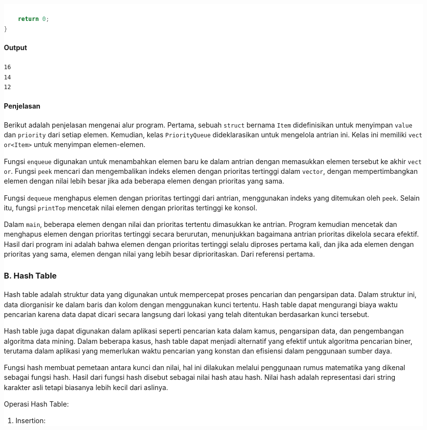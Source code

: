 ```C++

    return 0;
}
```

#### Output

```
16
14
12
```

#### Penjelasan 
Berikut adalah penjelasan mengenai alur program. Pertama, sebuah `struct` bernama `Item` didefinisikan untuk menyimpan `value` dan `priority` dari setiap elemen. Kemudian, kelas `PriorityQueue` dideklarasikan untuk mengelola antrian ini. Kelas ini memiliki `vector<Item>` untuk menyimpan elemen-elemen.

Fungsi `enqueue` digunakan untuk menambahkan elemen baru ke dalam antrian dengan memasukkan elemen tersebut ke akhir `vector`. Fungsi `peek` mencari dan mengembalikan indeks elemen dengan prioritas tertinggi dalam `vector`, dengan mempertimbangkan elemen dengan nilai lebih besar jika ada beberapa elemen dengan prioritas yang sama.

Fungsi `dequeue` menghapus elemen dengan prioritas tertinggi dari antrian, menggunakan indeks yang ditemukan oleh `peek`. Selain itu, fungsi `printTop` mencetak nilai elemen dengan prioritas tertinggi ke konsol.

Dalam `main`, beberapa elemen dengan nilai dan prioritas tertentu dimasukkan ke antrian. Program kemudian mencetak dan menghapus elemen dengan prioritas tertinggi secara berurutan, menunjukkan bagaimana antrian prioritas dikelola secara efektif. Hasil dari program ini adalah bahwa elemen dengan prioritas tertinggi selalu diproses pertama kali, dan jika ada elemen dengan prioritas yang sama, elemen dengan nilai yang lebih besar diprioritaskan. Dari referensi pertama.

### B. Hash Table 

Hash table adalah struktur data yang digunakan untuk mempercepat proses pencarian dan pengarsipan data. Dalam struktur ini, data diorganisir ke dalam baris dan kolom dengan menggunakan kunci tertentu. Hash table dapat mengurangi biaya waktu pencarian karena data dapat dicari secara langsung dari lokasi yang telah ditentukan berdasarkan kunci tersebut.

Hash table juga dapat digunakan dalam aplikasi seperti pencarian kata dalam kamus, pengarsipan data, dan pengembangan algoritma data mining. Dalam beberapa kasus, hash table dapat menjadi alternatif yang efektif untuk algoritma pencarian biner, terutama dalam aplikasi yang memerlukan waktu pencarian yang konstan dan efisiensi dalam penggunaan sumber daya.

Fungsi hash membuat pemetaan antara kunci dan nilai, hal ini dilakukan melalui penggunaan rumus matematika yang dikenal sebagai fungsi hash. Hasil dari fungsi hash disebut sebagai nilai hash atau hash. Nilai hash adalah representasi dari string karakter asli tetapi biasanya lebih kecil dari aslinya.

Operasi Hash Table: 

1.	Insertion:
   